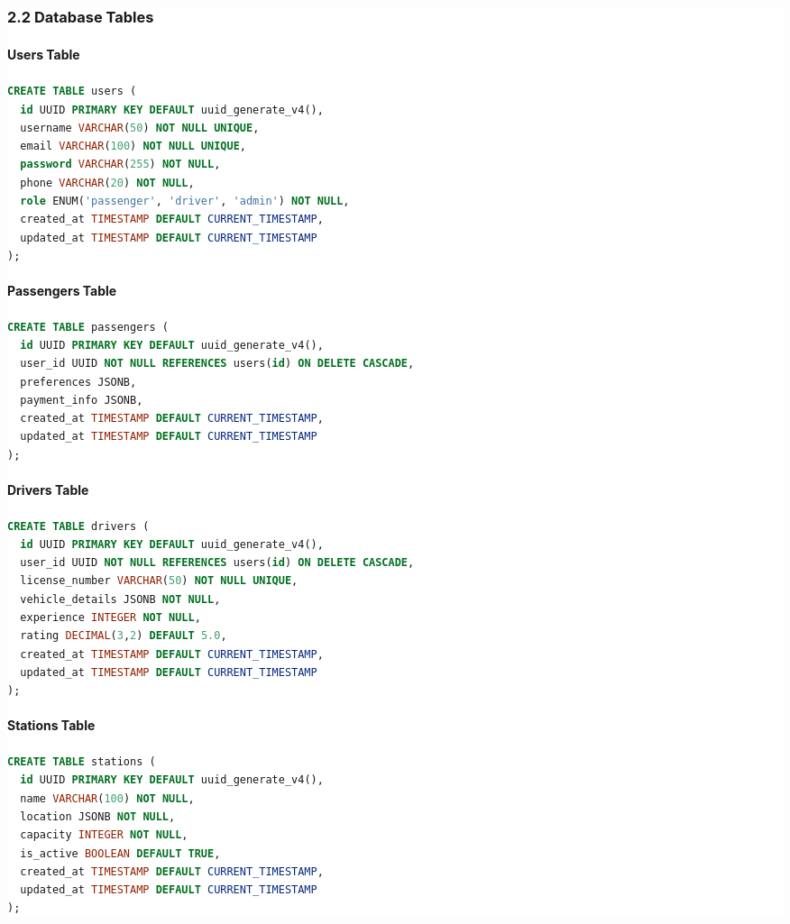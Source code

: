 ### 2.2 Database Tables

#### Users Table
```sql
CREATE TABLE users (
  id UUID PRIMARY KEY DEFAULT uuid_generate_v4(),
  username VARCHAR(50) NOT NULL UNIQUE,
  email VARCHAR(100) NOT NULL UNIQUE,
  password VARCHAR(255) NOT NULL,
  phone VARCHAR(20) NOT NULL,
  role ENUM('passenger', 'driver', 'admin') NOT NULL,
  created_at TIMESTAMP DEFAULT CURRENT_TIMESTAMP,
  updated_at TIMESTAMP DEFAULT CURRENT_TIMESTAMP
);
```

#### Passengers Table
```sql
CREATE TABLE passengers (
  id UUID PRIMARY KEY DEFAULT uuid_generate_v4(),
  user_id UUID NOT NULL REFERENCES users(id) ON DELETE CASCADE,
  preferences JSONB,
  payment_info JSONB,
  created_at TIMESTAMP DEFAULT CURRENT_TIMESTAMP,
  updated_at TIMESTAMP DEFAULT CURRENT_TIMESTAMP
);
```

#### Drivers Table
```sql
CREATE TABLE drivers (
  id UUID PRIMARY KEY DEFAULT uuid_generate_v4(),
  user_id UUID NOT NULL REFERENCES users(id) ON DELETE CASCADE,
  license_number VARCHAR(50) NOT NULL UNIQUE,
  vehicle_details JSONB NOT NULL,
  experience INTEGER NOT NULL,
  rating DECIMAL(3,2) DEFAULT 5.0,
  created_at TIMESTAMP DEFAULT CURRENT_TIMESTAMP,
  updated_at TIMESTAMP DEFAULT CURRENT_TIMESTAMP
);
```

#### Stations Table
```sql
CREATE TABLE stations (
  id UUID PRIMARY KEY DEFAULT uuid_generate_v4(),
  name VARCHAR(100) NOT NULL,
  location JSONB NOT NULL,
  capacity INTEGER NOT NULL,
  is_active BOOLEAN DEFAULT TRUE,
  created_at TIMESTAMP DEFAULT CURRENT_TIMESTAMP,
  updated_at TIMESTAMP DEFAULT CURRENT_TIMESTAMP
);
```
